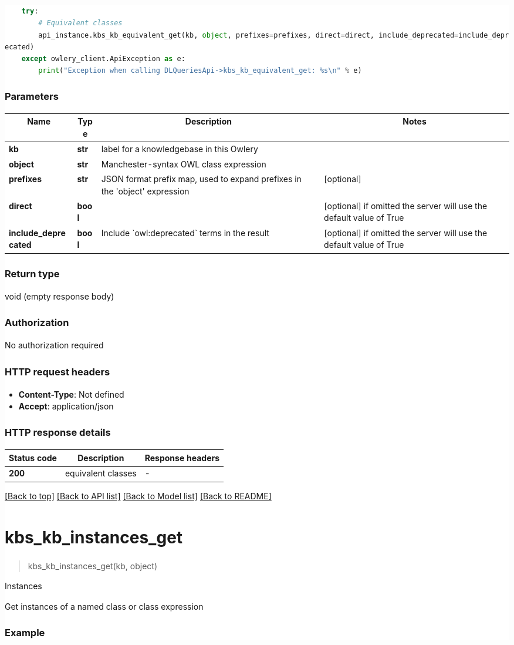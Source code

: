 ```python
    try:
        # Equivalent classes
        api_instance.kbs_kb_equivalent_get(kb, object, prefixes=prefixes, direct=direct, include_deprecated=include_deprecated)
    except owlery_client.ApiException as e:
        print("Exception when calling DLQueriesApi->kbs_kb_equivalent_get: %s\n" % e)
```


### Parameters

Name | Type | Description  | Notes
------------- | ------------- | ------------- | -------------
 **kb** | **str**| label for a knowledgebase in this Owlery |
 **object** | **str**| Manchester-syntax OWL class expression |
 **prefixes** | **str**| JSON format prefix map, used to expand prefixes in the &#39;object&#39; expression | [optional]
 **direct** | **bool**|  | [optional] if omitted the server will use the default value of True
 **include_deprecated** | **bool**| Include &#x60;owl:deprecated&#x60; terms in the result | [optional] if omitted the server will use the default value of True

### Return type

void (empty response body)

### Authorization

No authorization required

### HTTP request headers

 - **Content-Type**: Not defined
 - **Accept**: application/json


### HTTP response details
| Status code | Description | Response headers |
|-------------|-------------|------------------|
**200** | equivalent classes |  -  |

[[Back to top]](#) [[Back to API list]](../README.md#documentation-for-api-endpoints) [[Back to Model list]](../README.md#documentation-for-models) [[Back to README]](../README.md)

# **kbs_kb_instances_get**
> kbs_kb_instances_get(kb, object)

Instances

Get instances of a named class or class expression

### Example
